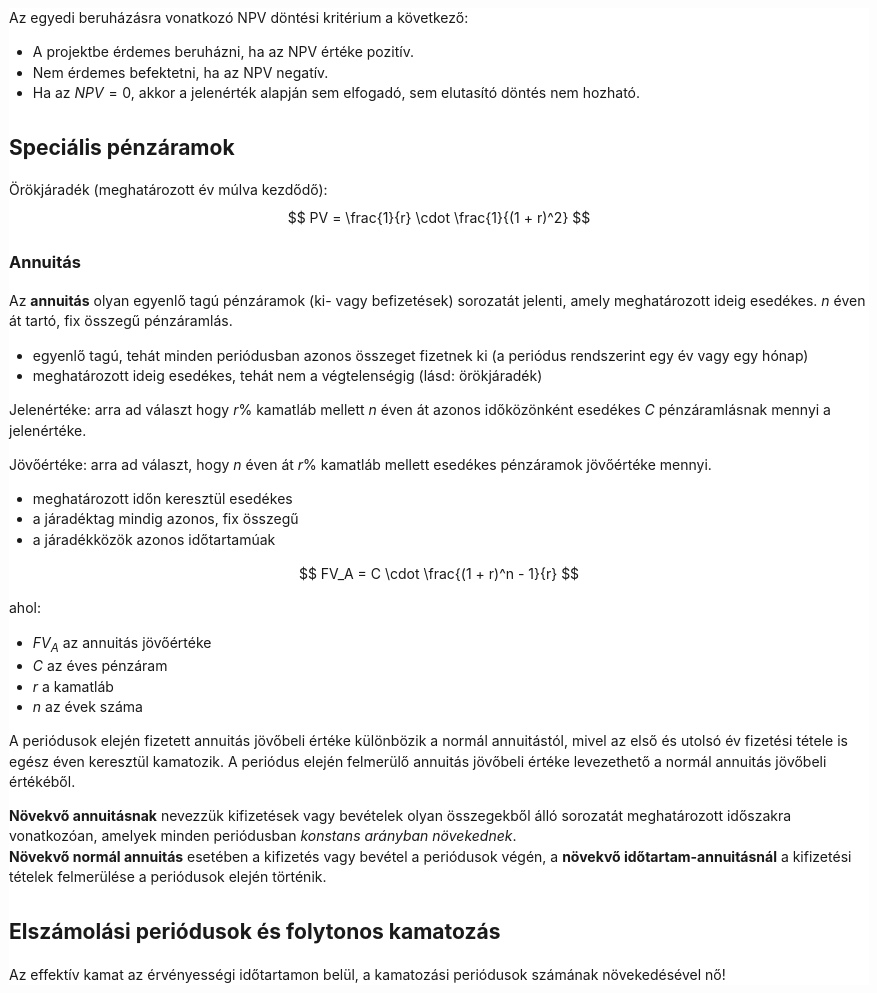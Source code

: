 Az egyedi beruházásra vonatkozó NPV döntési kritérium a következő:  
- A projektbe érdemes beruházni, ha az NPV értéke pozitív.
- Nem érdemes befektetni, ha az NPV negatív.
- Ha az $NPV = 0$, akkor a jelenérték alapján sem elfogadó, sem elutasító döntés
  nem hozható.

## Speciális pénzáramok
Örökjáradék (meghatározott év múlva kezdődő):  
$$
PV = \frac{1}{r} \cdot \frac{1}{(1 + r)^2}
$$

### Annuitás
Az **annuitás** olyan egyenlő tagú pénzáramok (ki- vagy befizetések) sorozatát
jelenti, amely meghatározott ideig esedékes. $n$ éven át tartó, fix összegű
pénzáramlás.
- egyenlő tagú, tehát minden periódusban azonos összeget fizetnek ki (a periódus
  rendszerint egy év vagy egy hónap) 
- meghatározott ideig esedékes, tehát nem a végtelenségig (lásd: örökjáradék)

Jelenértéke: arra ad választ hogy $r\%$ kamatláb mellett $n$ éven át azonos
időközönként esedékes $C$ pénzáramlásnak mennyi a jelenértéke.

Jövőértéke: arra ad választ, hogy $n$ éven át $r\%$ kamatláb mellett esedékes
pénzáramok jövőértéke mennyi. 
- meghatározott időn keresztül esedékes 
- a járadéktag mindig azonos, fix összegű 
- a járadékközök azonos időtartamúak


$$
FV_A = C \cdot \frac{(1 + r)^n - 1}{r}
$$

ahol:
- $FV_A$ az annuitás jövőértéke
- $C$ az éves pénzáram
- $r$ a kamatláb
- $n$ az évek száma

A periódusok elején fizetett annuitás jövőbeli értéke különbözik a normál
annuitástól, mivel az első és utolsó év fizetési tétele is egész éven keresztül
kamatozik. A periódus elején felmerülő annuitás jövőbeli értéke levezethető a
normál annuitás jövőbeli értékéből.

**Növekvő annuitásnak** nevezzük kifizetések vagy bevételek olyan összegekből álló
sorozatát meghatározott időszakra vonatkozóan, amelyek minden
periódusban _konstans arányban növekednek_.  
**Növekvő normál annuitás** esetében a kifizetés vagy bevétel a periódusok
végén, a **növekvő időtartam-annuitásnál** a kifizetési tételek felmerülése a
periódusok elején történik. 

## Elszámolási periódusok és folytonos kamatozás
Az effektív kamat az érvényességi időtartamon belül, a kamatozási periódusok
számának növekedésével nő!
